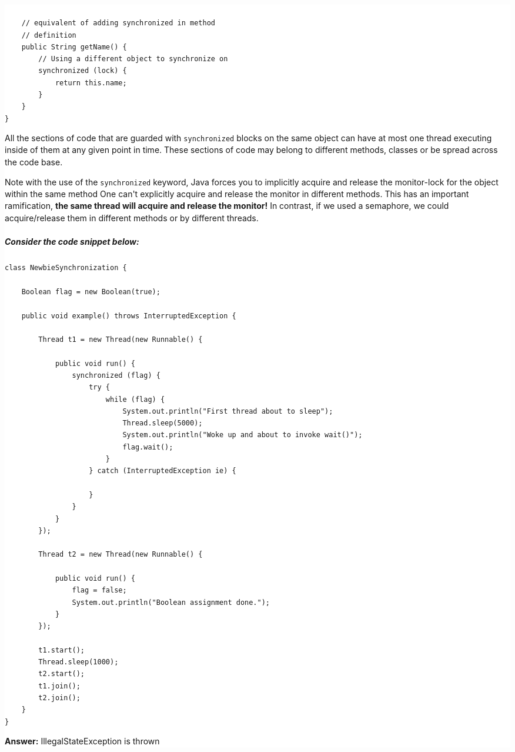 ```
 
    // equivalent of adding synchronized in method
    // definition
    public String getName() {
        // Using a different object to synchronize on
        synchronized (lock) {
            return this.name;
        }
    }
}
```
All the sections of code that are guarded with `synchronized` blocks on the same object can have at most one thread executing inside of them at any given point in time. These sections of code may belong to different methods, classes or be spread across the code base.

Note with the use of the `synchronized` keyword, Java forces you to implicitly acquire and release the monitor-lock for the object within the same method One can't explicitly acquire and release the monitor in different methods. This has an important ramification, **the same thread will acquire and release the monitor!** In contrast, if we used a semaphore, we could acquire/release them in different methods or by different threads.

##### Consider the code snippet below:
```
class NewbieSynchronization {
 
    Boolean flag = new Boolean(true);
 
    public void example() throws InterruptedException {
 
        Thread t1 = new Thread(new Runnable() {
 
            public void run() {
                synchronized (flag) {
                    try {
                        while (flag) {
                            System.out.println("First thread about to sleep");
                            Thread.sleep(5000);
                            System.out.println("Woke up and about to invoke wait()");
                            flag.wait();
                        }
                    } catch (InterruptedException ie) {
 
                    }
                }
            }
        });
 
        Thread t2 = new Thread(new Runnable() {
 
            public void run() {
                flag = false;
                System.out.println("Boolean assignment done.");
            }
        });
 
        t1.start();
        Thread.sleep(1000);
        t2.start();
        t1.join();
        t2.join();
    }
}
```
**Answer:** IllegalStateException is thrown